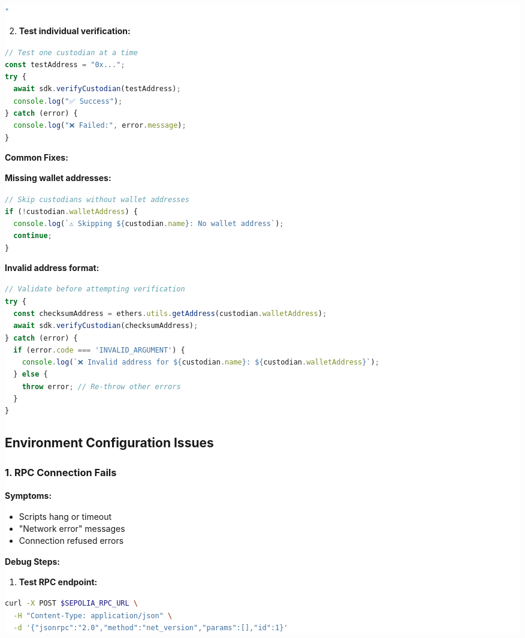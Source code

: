 ```bash
"
```

2. **Test individual verification:**
```javascript
// Test one custodian at a time
const testAddress = "0x...";
try {
  await sdk.verifyCustodian(testAddress);
  console.log("✅ Success");
} catch (error) {
  console.log("❌ Failed:", error.message);
}
```

**Common Fixes:**

**Missing wallet addresses:**
```javascript
// Skip custodians without wallet addresses
if (!custodian.walletAddress) {
  console.log(`⚠️ Skipping ${custodian.name}: No wallet address`);
  continue;
}
```

**Invalid address format:**
```javascript
// Validate before attempting verification
try {
  const checksumAddress = ethers.utils.getAddress(custodian.walletAddress);
  await sdk.verifyCustodian(checksumAddress);
} catch (error) {
  if (error.code === 'INVALID_ARGUMENT') {
    console.log(`❌ Invalid address for ${custodian.name}: ${custodian.walletAddress}`);
  } else {
    throw error; // Re-throw other errors
  }
}
```

## Environment Configuration Issues

### 1. RPC Connection Fails

**Symptoms:**
- Scripts hang or timeout
- "Network error" messages
- Connection refused errors

**Debug Steps:**

1. **Test RPC endpoint:**
```bash
curl -X POST $SEPOLIA_RPC_URL \
  -H "Content-Type: application/json" \
  -d '{"jsonrpc":"2.0","method":"net_version","params":[],"id":1}'
```
